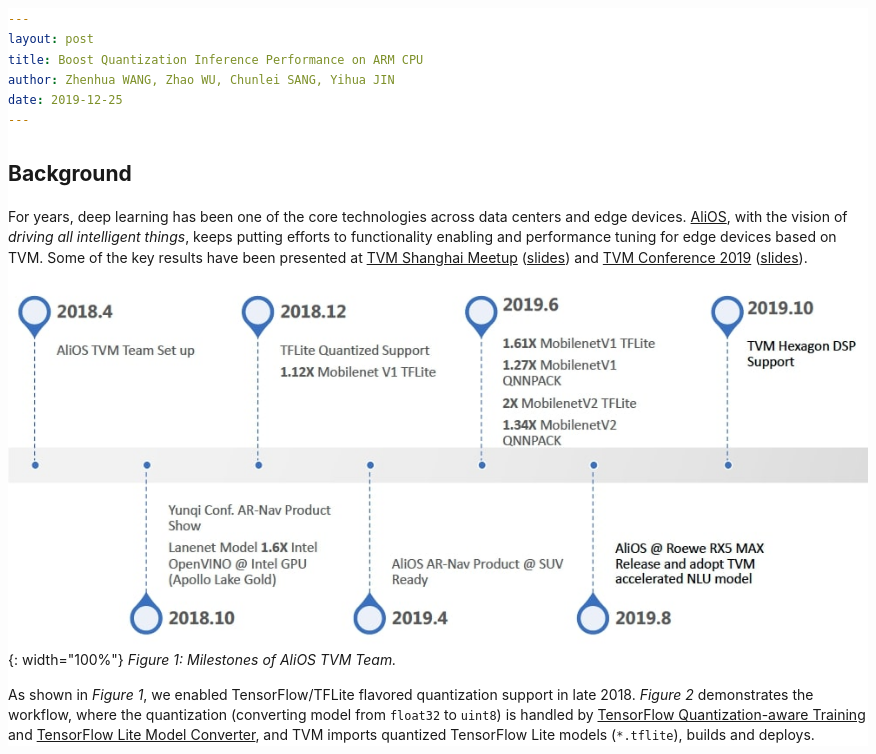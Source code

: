 ```yaml
---
layout: post
title: Boost Quantization Inference Performance on ARM CPU
author: Zhenhua WANG, Zhao WU, Chunlei SANG, Yihua JIN
date: 2019-12-25
---
```


## Background

For years, deep learning has been one of the core technologies across data centers and edge devices. [AliOS](https://www.alios.cn), with the vision of *driving all intelligent things*, keeps putting efforts to functionality enabling and performance tuning for edge devices based on TVM. Some of the key results have been presented at [TVM Shanghai Meetup](https://discuss.tvm.ai/t/tvm-shanghai-meetup-nov-16/4550) ([slides](https://raw.githubusercontent.com/tvmai/meetup-slides/master/tvm-meetup-shanghai-Nov-16-2019/TVM%40AliOS.pdf)) and [TVM Conference 2019](https://sampl.cs.washington.edu/tvmconf/) ([slides](https://sampl.cs.washington.edu/tvmconf/slides/2019/Xiaoyong-Liu-Alibaba.pdf)).

![milestone](/images/boost-quant-perf/milestone.jpg){: width="100%"}
*Figure 1: Milestones of AliOS TVM Team.*

As shown in *Figure 1*, we enabled TensorFlow/TFLite flavored quantization support in late 2018. *Figure 2* demonstrates the workflow, where the quantization (converting model from `float32` to `uint8`) is handled by [TensorFlow Quantization-aware Training](https://arxiv.org/abs/1712.05877) and [TensorFlow Lite Model Converter](https://www.tensorflow.org/lite/convert), and TVM imports quantized TensorFlow Lite models (`*.tflite`), builds and deploys.
